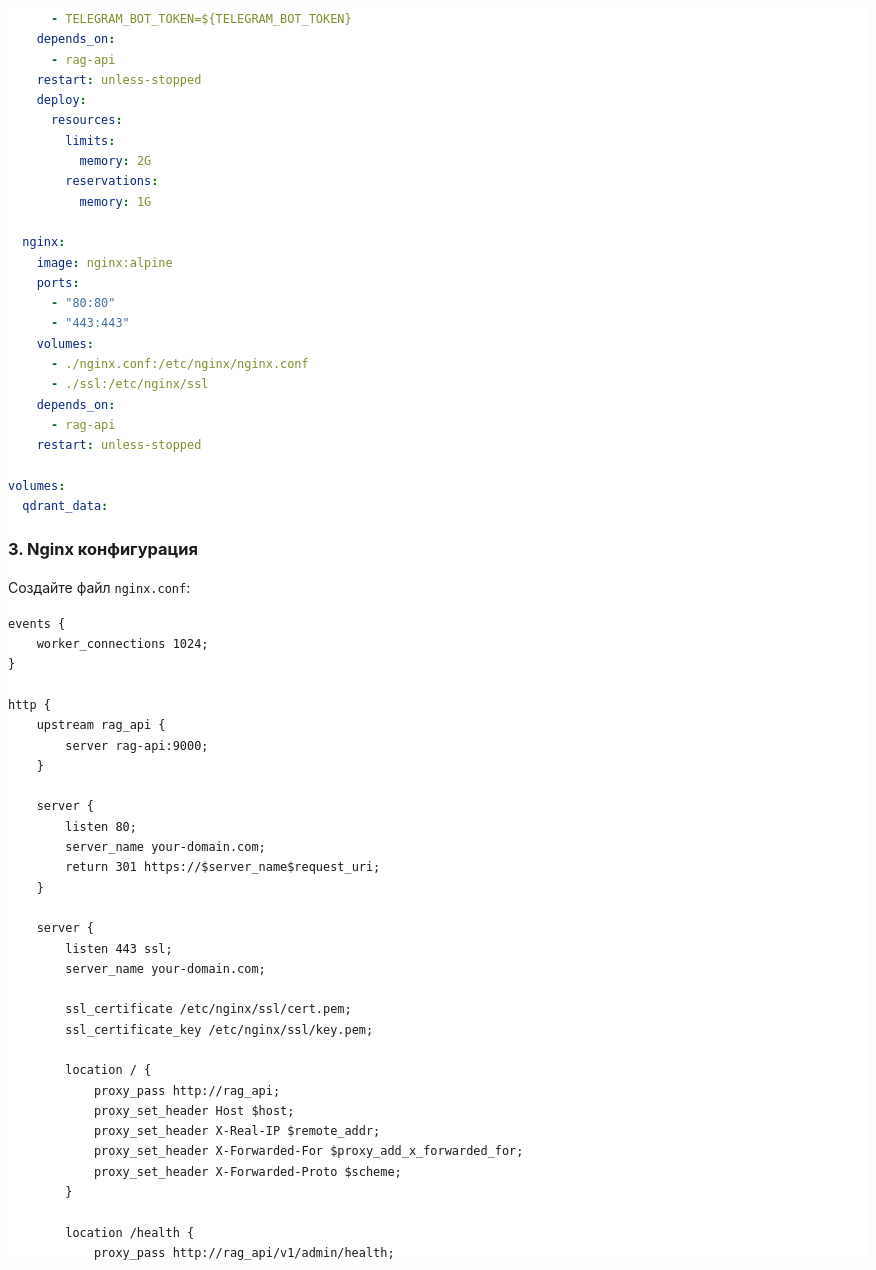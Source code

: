 ```yaml
      - TELEGRAM_BOT_TOKEN=${TELEGRAM_BOT_TOKEN}
    depends_on:
      - rag-api
    restart: unless-stopped
    deploy:
      resources:
        limits:
          memory: 2G
        reservations:
          memory: 1G

  nginx:
    image: nginx:alpine
    ports:
      - "80:80"
      - "443:443"
    volumes:
      - ./nginx.conf:/etc/nginx/nginx.conf
      - ./ssl:/etc/nginx/ssl
    depends_on:
      - rag-api
    restart: unless-stopped

volumes:
  qdrant_data:
```

### 3. Nginx конфигурация

Создайте файл `nginx.conf`:

```nginx
events {
    worker_connections 1024;
}

http {
    upstream rag_api {
        server rag-api:9000;
    }

    server {
        listen 80;
        server_name your-domain.com;
        return 301 https://$server_name$request_uri;
    }

    server {
        listen 443 ssl;
        server_name your-domain.com;

        ssl_certificate /etc/nginx/ssl/cert.pem;
        ssl_certificate_key /etc/nginx/ssl/key.pem;

        location / {
            proxy_pass http://rag_api;
            proxy_set_header Host $host;
            proxy_set_header X-Real-IP $remote_addr;
            proxy_set_header X-Forwarded-For $proxy_add_x_forwarded_for;
            proxy_set_header X-Forwarded-Proto $scheme;
        }

        location /health {
            proxy_pass http://rag_api/v1/admin/health;
```
